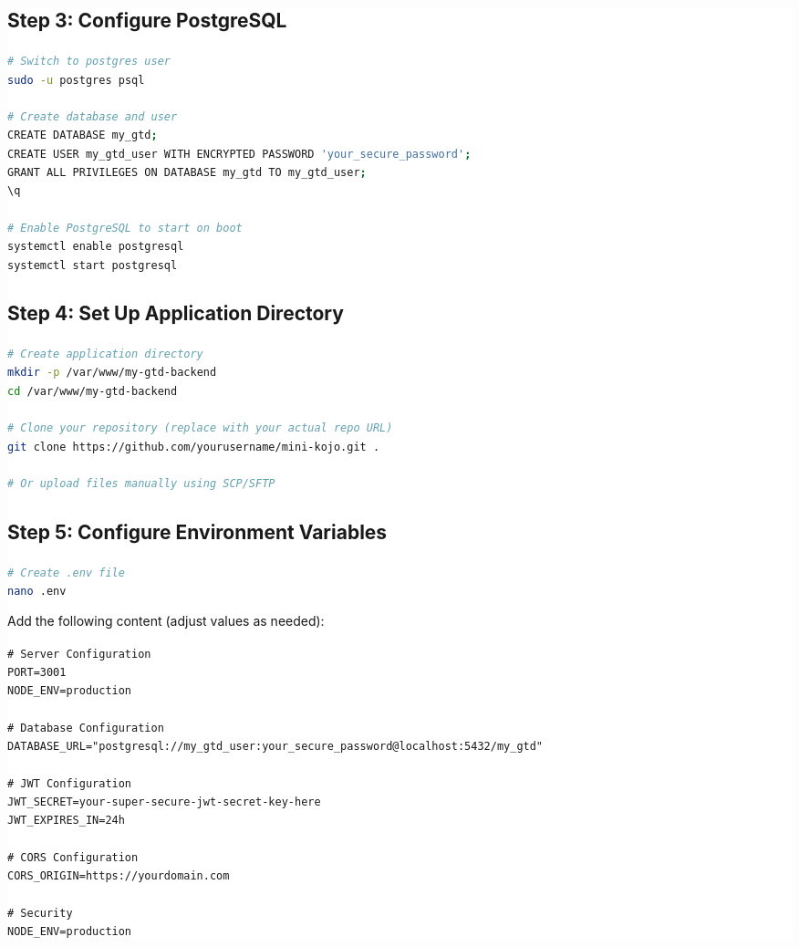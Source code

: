 ## Step 3: Configure PostgreSQL

```bash
# Switch to postgres user
sudo -u postgres psql

# Create database and user
CREATE DATABASE my_gtd;
CREATE USER my_gtd_user WITH ENCRYPTED PASSWORD 'your_secure_password';
GRANT ALL PRIVILEGES ON DATABASE my_gtd TO my_gtd_user;
\q

# Enable PostgreSQL to start on boot
systemctl enable postgresql
systemctl start postgresql
```

## Step 4: Set Up Application Directory

```bash
# Create application directory
mkdir -p /var/www/my-gtd-backend
cd /var/www/my-gtd-backend

# Clone your repository (replace with your actual repo URL)
git clone https://github.com/yourusername/mini-kojo.git .

# Or upload files manually using SCP/SFTP
```

## Step 5: Configure Environment Variables

```bash
# Create .env file
nano .env
```

Add the following content (adjust values as needed):

```env
# Server Configuration
PORT=3001
NODE_ENV=production

# Database Configuration
DATABASE_URL="postgresql://my_gtd_user:your_secure_password@localhost:5432/my_gtd"

# JWT Configuration
JWT_SECRET=your-super-secure-jwt-secret-key-here
JWT_EXPIRES_IN=24h

# CORS Configuration
CORS_ORIGIN=https://yourdomain.com

# Security
NODE_ENV=production
```
